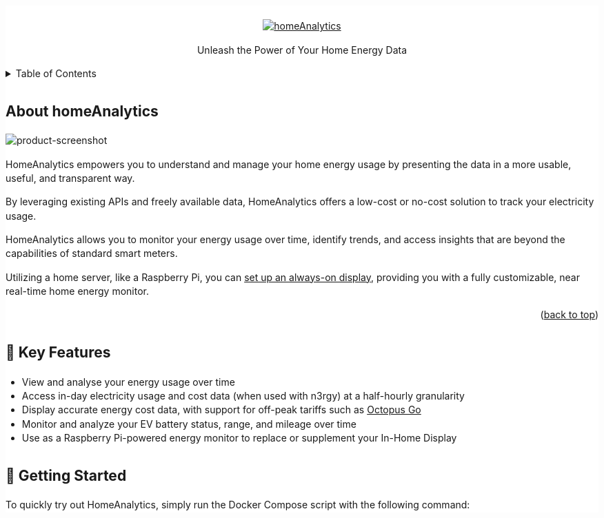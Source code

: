 <a name="readme-top"></a>




<br />
<div align="center">
  <a href="https://github.com/electric-sheep-energy/home-analytics">
    <img src="assets/logo-small.png" alt="homeAnalytics">
  </a>

  <p align="center">
Unleash the Power of Your Home Energy Data
  </p>
</div>




<details><summary>Table of Contents</summary></details>




## About homeAnalytics

![product-screenshot]

HomeAnalytics empowers you to understand and manage your home energy usage by presenting the data in a more usable, useful, and transparent way.

By leveraging existing APIs and freely available data, HomeAnalytics offers a low-cost or no-cost solution to track your electricity usage.

HomeAnalytics allows you to monitor your energy usage over time, identify trends, and access insights that are beyond the capabilities of standard smart meters. 

Utilizing a home server, like a Raspberry Pi, you can <a href="https://medium.com/@robhammond/building-a-diy-energy-monitor-with-a-raspberry-pi-a5ae40c1a2a6">set up an always-on display</a>, providing you with a fully customizable, near real-time home energy monitor.

<p align="right">(<a href="#readme-top">back to top</a>)</p>


## 🌟 Key Features

- View and analyse your energy usage over time
- Access in-day electricity usage and cost data (when used with n3rgy) at a half-hourly granularity
- Display accurate energy cost data, with support for off-peak tariffs such as <a href="https://share.octopus.energy/great-sea-220">Octopus Go</a>
- Monitor and analyze your EV battery status, range, and mileage over time
- Use as a Raspberry Pi-powered energy monitor to replace or supplement your In-Home Display



## 🚀 Getting Started

To quickly try out HomeAnalytics, simply run the Docker Compose script with the following command:


[contributors-shield]: https://img.shields.io/github/contributors/electric-sheep-energy/home-analytics.svg?style=for-the-badge
[contributors-url]: https://github.com/electric-sheep-energy/home-analytics/graphs/contributors
[forks-shield]: https://img.shields.io/github/forks/electric-sheep-energy/home-analytics.svg?style=for-the-badge
[forks-url]: https://github.com/electric-sheep-energy/home-analytics/network/members
[stars-shield]: https://img.shields.io/github/stars/electric-sheep-energy/home-analytics.svg?style=for-the-badge
[stars-url]: https://github.com/electric-sheep-energy/home-analytics/stargazers
[issues-shield]: https://img.shields.io/github/issues/electric-sheep-energy/home-analytics.svg?style=for-the-badge
[issues-url]: https://github.com/electric-sheep-energy/home-analytics/issues
[license-shield]: https://img.shields.io/github/license/electric-sheep-energy/home-analytics.svg?style=for-the-badge
[license-url]: https://github.com/electric-sheep-energy/home-analytics/blob/master/LICENSE.txt
[linkedin-shield]: https://img.shields.io/badge/-LinkedIn-black.svg?style=for-the-badge&logo=linkedin&colorB=555
[linkedin-url]: https://linkedin.com/in/robhammond
[product-screenshot]: assets/screenshot.png
[n3rgy-screenshot]: assets/n3rgy-auth.png
[Express.js]: https://img.shields.io/badge/express.js-%23404d59.svg?style=for-the-badge&logo=express&logoColor=%2361DAFB
[Express-url]: https://expressjs.org/
[Python]: https://img.shields.io/badge/python-3670A0?style=for-the-badge&logo=python&logoColor=ffdd54
[Python-url]: https://python.org/
[SQLite]: https://img.shields.io/badge/sqlite-%2307405e.svg?style=for-the-badge&logo=sqlite&logoColor=white
[SQLite-url]: https://sqlite.org/
[Bootstrap.com]: https://img.shields.io/badge/Bootstrap-563D7C?style=for-the-badge&logo=bootstrap&logoColor=white
[Bootstrap-url]: https://getbootstrap.com
[JQuery.com]: https://img.shields.io/badge/jQuery-0769AD?style=for-the-badge&logo=jquery&logoColor=white
[JQuery-url]: https://jquery.com 
